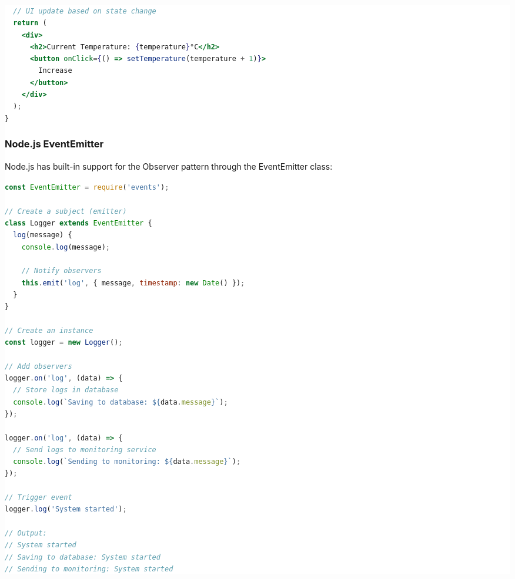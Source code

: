 ```jsx
  // UI update based on state change
  return (
    <div>
      <h2>Current Temperature: {temperature}°C</h2>
      <button onClick={() => setTemperature(temperature + 1)}>
        Increase
      </button>
    </div>
  );
}
```

### Node.js EventEmitter

Node.js has built-in support for the Observer pattern through the EventEmitter class:

```javascript
const EventEmitter = require('events');

// Create a subject (emitter)
class Logger extends EventEmitter {
  log(message) {
    console.log(message);
  
    // Notify observers
    this.emit('log', { message, timestamp: new Date() });
  }
}

// Create an instance
const logger = new Logger();

// Add observers
logger.on('log', (data) => {
  // Store logs in database
  console.log(`Saving to database: ${data.message}`);
});

logger.on('log', (data) => {
  // Send logs to monitoring service
  console.log(`Sending to monitoring: ${data.message}`);
});

// Trigger event
logger.log('System started');

// Output:
// System started
// Saving to database: System started
// Sending to monitoring: System started
```
